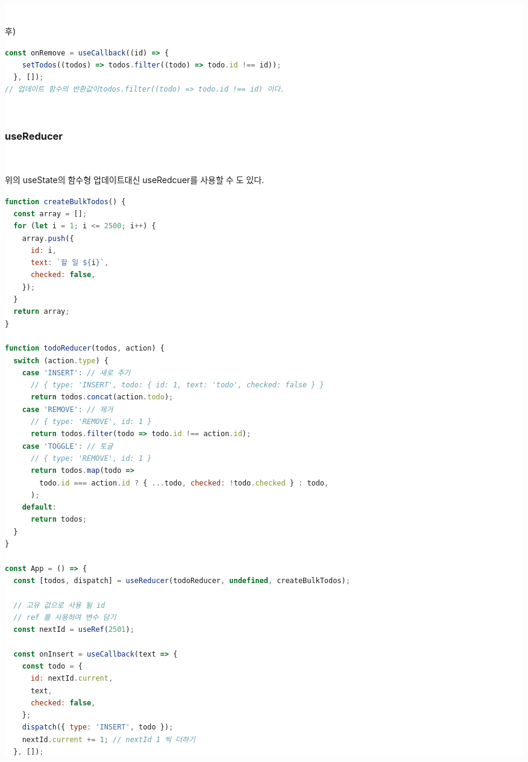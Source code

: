 <br>

후)

```jsx
const onRemove = useCallback((id) => {
    setTodos((todos) => todos.filter((todo) => todo.id !== id));
  }, []);
// 업데이트 함수의 반환값이todos.filter((todo) => todo.id !== id) 이다.
```

<br>

### useReducer

<br>

위의 useState의 함수형 업데이트대신 useRedcuer를 사용할 수 도 있다.

```jsx
function createBulkTodos() {
  const array = [];
  for (let i = 1; i <= 2500; i++) {
    array.push({
      id: i,
      text: `할 일 ${i}`,
      checked: false,
    });
  }
  return array;
}

function todoReducer(todos, action) {
  switch (action.type) {
    case 'INSERT': // 새로 추가
      // { type: 'INSERT', todo: { id: 1, text: 'todo', checked: false } }
      return todos.concat(action.todo);
    case 'REMOVE': // 제거
      // { type: 'REMOVE', id: 1 }
      return todos.filter(todo => todo.id !== action.id);
    case 'TOGGLE': // 토글
      // { type: 'REMOVE', id: 1 }
      return todos.map(todo =>
        todo.id === action.id ? { ...todo, checked: !todo.checked } : todo,
      );
    default:
      return todos;
  }
}

const App = () => {
  const [todos, dispatch] = useReducer(todoReducer, undefined, createBulkTodos);

  // 고유 값으로 사용 될 id
  // ref 를 사용하여 변수 담기
  const nextId = useRef(2501);

  const onInsert = useCallback(text => {
    const todo = {
      id: nextId.current,
      text,
      checked: false,
    };
    dispatch({ type: 'INSERT', todo });
    nextId.current += 1; // nextId 1 씩 더하기
  }, []);

```